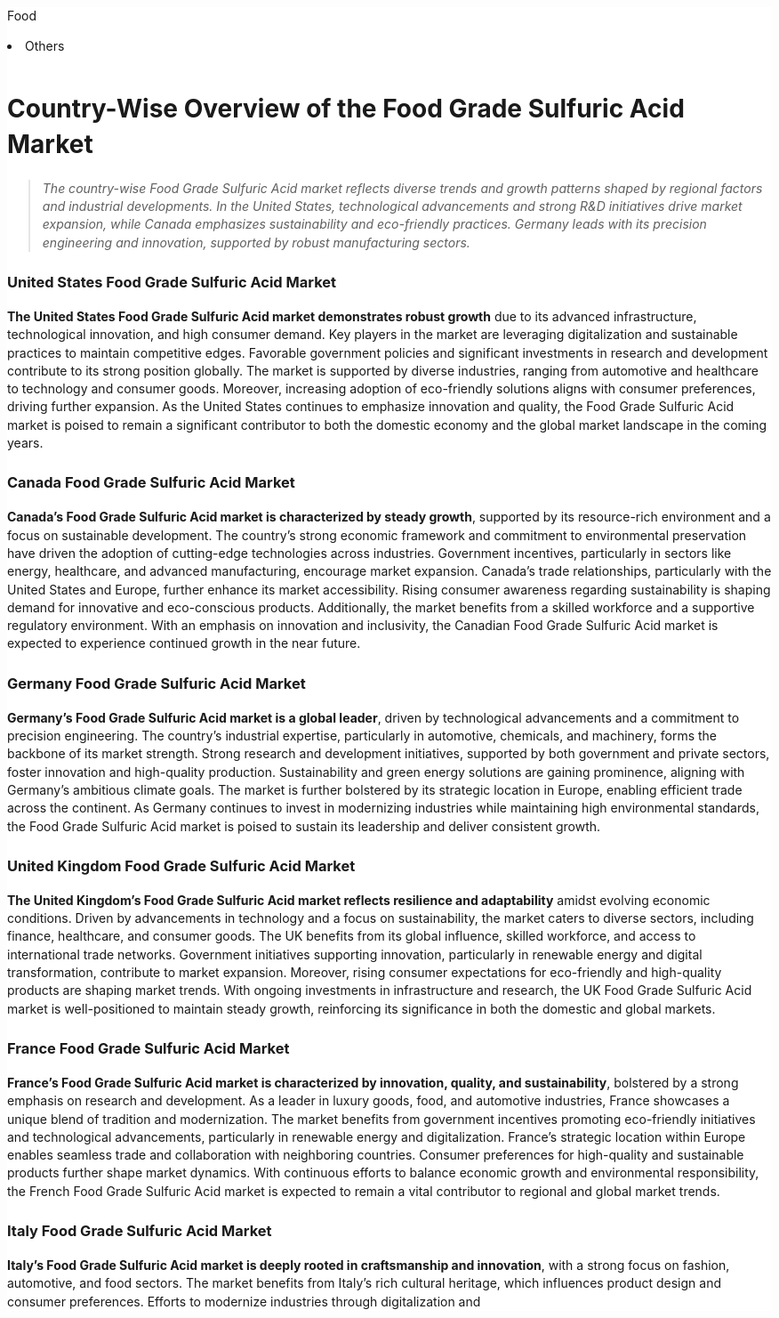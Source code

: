 Food</li><li>Others</li></ul><h1><span class="">Country-Wise Overview of the Food Grade Sulfuric Acid Market<br /></span></h1><blockquote><p><em><span class="">The country-wise Food Grade Sulfuric Acid market reflects diverse trends and growth patterns shaped by regional factors and industrial developments. In the United States, technological advancements and strong R&amp;D initiatives drive market expansion, while Canada emphasizes sustainability and eco-friendly practices. Germany leads with its precision engineering and innovation, supported by robust manufacturing sectors.</span></em></p></blockquote><h3><strong>United States Food Grade Sulfuric Acid Market</strong></h3><p><strong>The United States Food Grade Sulfuric Acid market demonstrates robust growth</strong> due to its advanced infrastructure, technological innovation, and high consumer demand. Key players in the market are leveraging digitalization and sustainable practices to maintain competitive edges. Favorable government policies and significant investments in research and development contribute to its strong position globally. The market is supported by diverse industries, ranging from automotive and healthcare to technology and consumer goods. Moreover, increasing adoption of eco-friendly solutions aligns with consumer preferences, driving further expansion. As the United States continues to emphasize innovation and quality, the Food Grade Sulfuric Acid market is poised to remain a significant contributor to both the domestic economy and the global market landscape in the coming years.</p><h3><strong>Canada Food Grade Sulfuric Acid Market</strong></h3><p><strong>Canada&rsquo;s Food Grade Sulfuric Acid market is characterized by steady growth</strong>, supported by its resource-rich environment and a focus on sustainable development. The country&rsquo;s strong economic framework and commitment to environmental preservation have driven the adoption of cutting-edge technologies across industries. Government incentives, particularly in sectors like energy, healthcare, and advanced manufacturing, encourage market expansion. Canada&rsquo;s trade relationships, particularly with the United States and Europe, further enhance its market accessibility. Rising consumer awareness regarding sustainability is shaping demand for innovative and eco-conscious products. Additionally, the market benefits from a skilled workforce and a supportive regulatory environment. With an emphasis on innovation and inclusivity, the Canadian Food Grade Sulfuric Acid market is expected to experience continued growth in the near future.</p><h3><strong>Germany Food Grade Sulfuric Acid Market</strong></h3><p><strong>Germany&rsquo;s Food Grade Sulfuric Acid market is a global leader</strong>, driven by technological advancements and a commitment to precision engineering. The country&rsquo;s industrial expertise, particularly in automotive, chemicals, and machinery, forms the backbone of its market strength. Strong research and development initiatives, supported by both government and private sectors, foster innovation and high-quality production. Sustainability and green energy solutions are gaining prominence, aligning with Germany&rsquo;s ambitious climate goals. The market is further bolstered by its strategic location in Europe, enabling efficient trade across the continent. As Germany continues to invest in modernizing industries while maintaining high environmental standards, the Food Grade Sulfuric Acid market is poised to sustain its leadership and deliver consistent growth.</p><h3><strong>United Kingdom Food Grade Sulfuric Acid Market</strong></h3><p><strong>The United Kingdom&rsquo;s Food Grade Sulfuric Acid market reflects resilience and adaptability</strong> amidst evolving economic conditions. Driven by advancements in technology and a focus on sustainability, the market caters to diverse sectors, including finance, healthcare, and consumer goods. The UK benefits from its global influence, skilled workforce, and access to international trade networks. Government initiatives supporting innovation, particularly in renewable energy and digital transformation, contribute to market expansion. Moreover, rising consumer expectations for eco-friendly and high-quality products are shaping market trends. With ongoing investments in infrastructure and research, the UK Food Grade Sulfuric Acid market is well-positioned to maintain steady growth, reinforcing its significance in both the domestic and global markets.</p><h3><strong>France Food Grade Sulfuric Acid Market</strong></h3><p><strong>France&rsquo;s Food Grade Sulfuric Acid market is characterized by innovation, quality, and sustainability</strong>, bolstered by a strong emphasis on research and development. As a leader in luxury goods, food, and automotive industries, France showcases a unique blend of tradition and modernization. The market benefits from government incentives promoting eco-friendly initiatives and technological advancements, particularly in renewable energy and digitalization. France&rsquo;s strategic location within Europe enables seamless trade and collaboration with neighboring countries. Consumer preferences for high-quality and sustainable products further shape market dynamics. With continuous efforts to balance economic growth and environmental responsibility, the French Food Grade Sulfuric Acid market is expected to remain a vital contributor to regional and global market trends.</p><h3><strong>Italy Food Grade Sulfuric Acid Market</strong></h3><p><strong>Italy&rsquo;s Food Grade Sulfuric Acid market is deeply rooted in craftsmanship and innovation</strong>, with a strong focus on fashion, automotive, and food sectors. The market benefits from Italy&rsquo;s rich cultural heritage, which influences product design and consumer preferences. Efforts to modernize industries through digitalization and